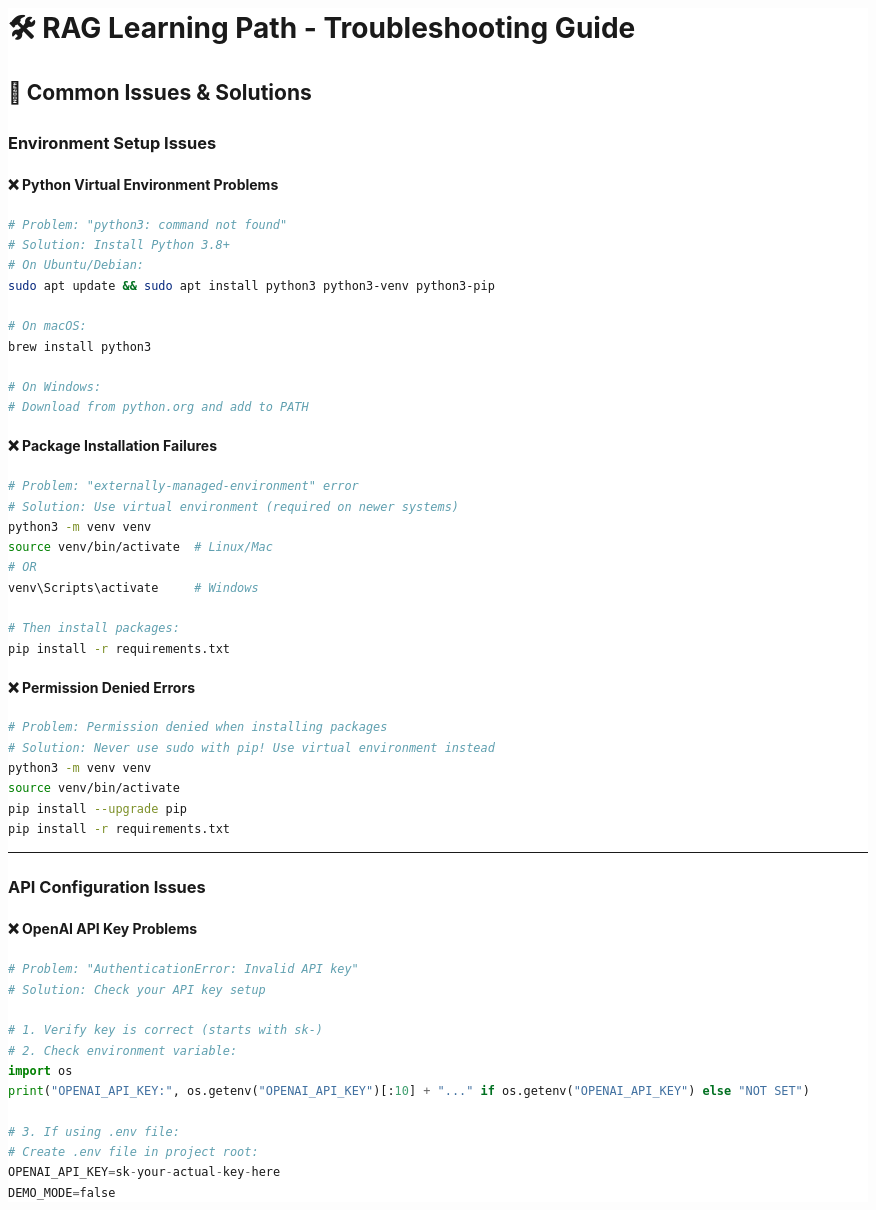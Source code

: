# 🛠️ RAG Learning Path - Troubleshooting Guide

## 🚨 Common Issues & Solutions

### **Environment Setup Issues**

#### ❌ **Python Virtual Environment Problems**
```bash
# Problem: "python3: command not found" 
# Solution: Install Python 3.8+
# On Ubuntu/Debian:
sudo apt update && sudo apt install python3 python3-venv python3-pip

# On macOS:
brew install python3

# On Windows:
# Download from python.org and add to PATH
```

#### ❌ **Package Installation Failures**
```bash
# Problem: "externally-managed-environment" error
# Solution: Use virtual environment (required on newer systems)
python3 -m venv venv
source venv/bin/activate  # Linux/Mac
# OR
venv\Scripts\activate     # Windows

# Then install packages:
pip install -r requirements.txt
```

#### ❌ **Permission Denied Errors**
```bash
# Problem: Permission denied when installing packages
# Solution: Never use sudo with pip! Use virtual environment instead
python3 -m venv venv
source venv/bin/activate
pip install --upgrade pip
pip install -r requirements.txt
```

---

### **API Configuration Issues**

#### ❌ **OpenAI API Key Problems**
```python
# Problem: "AuthenticationError: Invalid API key"
# Solution: Check your API key setup

# 1. Verify key is correct (starts with sk-)
# 2. Check environment variable:
import os
print("OPENAI_API_KEY:", os.getenv("OPENAI_API_KEY")[:10] + "..." if os.getenv("OPENAI_API_KEY") else "NOT SET")

# 3. If using .env file:
# Create .env file in project root:
OPENAI_API_KEY=sk-your-actual-key-here
DEMO_MODE=false

```